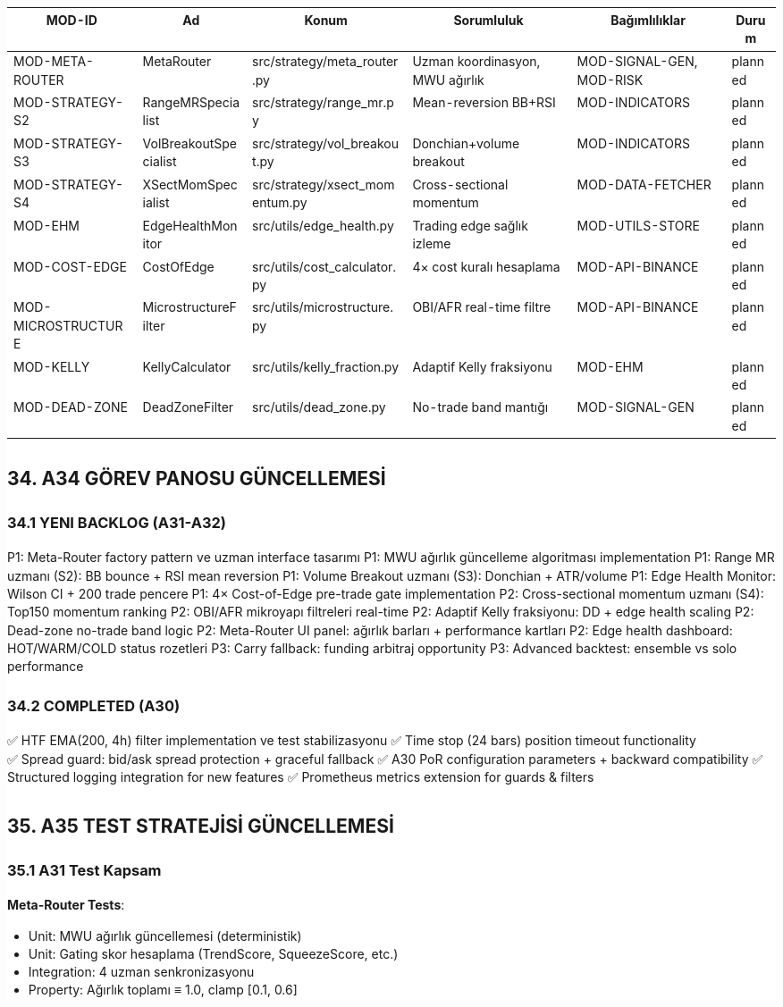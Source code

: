 | MOD-ID | Ad | Konum | Sorumluluk | Bağımlılıklar | Durum |
|--------|----|-------|------------|---------------|-------|
| MOD-META-ROUTER | MetaRouter | src/strategy/meta_router.py | Uzman koordinasyon, MWU ağırlık | MOD-SIGNAL-GEN, MOD-RISK | planned |
| MOD-STRATEGY-S2 | RangeMRSpecialist | src/strategy/range_mr.py | Mean-reversion BB+RSI | MOD-INDICATORS | planned |
| MOD-STRATEGY-S3 | VolBreakoutSpecialist | src/strategy/vol_breakout.py | Donchian+volume breakout | MOD-INDICATORS | planned |
| MOD-STRATEGY-S4 | XSectMomSpecialist | src/strategy/xsect_momentum.py | Cross-sectional momentum | MOD-DATA-FETCHER | planned |
| MOD-EHM | EdgeHealthMonitor | src/utils/edge_health.py | Trading edge sağlık izleme | MOD-UTILS-STORE | planned |
| MOD-COST-EDGE | CostOfEdge | src/utils/cost_calculator.py | 4× cost kuralı hesaplama | MOD-API-BINANCE | planned |
| MOD-MICROSTRUCTURE | MicrostructureFilter | src/utils/microstructure.py | OBI/AFR real-time filtre | MOD-API-BINANCE | planned |
| MOD-KELLY | KellyCalculator | src/utils/kelly_fraction.py | Adaptif Kelly fraksiyonu | MOD-EHM | planned |
| MOD-DEAD-ZONE | DeadZoneFilter | src/utils/dead_zone.py | No-trade band mantığı | MOD-SIGNAL-GEN | planned |

## 34. A34 GÖREV PANOSU GÜNCELLEMESİ

### 34.1 YENI BACKLOG (A31-A32)
P1: Meta-Router factory pattern ve uzman interface tasarımı
P1: MWU ağırlık güncelleme algoritması implementation
P1: Range MR uzmanı (S2): BB bounce + RSI mean reversion
P1: Volume Breakout uzmanı (S3): Donchian + ATR/volume
P1: Edge Health Monitor: Wilson CI + 200 trade pencere
P1: 4× Cost-of-Edge pre-trade gate implementation
P2: Cross-sectional momentum uzmanı (S4): Top150 momentum ranking
P2: OBI/AFR mikroyapı filtreleri real-time
P2: Adaptif Kelly fraksiyonu: DD + edge health scaling
P2: Dead-zone no-trade band logic
P2: Meta-Router UI panel: ağırlık barları + performance kartları
P2: Edge health dashboard: HOT/WARM/COLD status rozetleri
P3: Carry fallback: funding arbitraj opportunity
P3: Advanced backtest: ensemble vs solo performance

### 34.2 COMPLETED (A30)
✅ HTF EMA(200, 4h) filter implementation ve test stabilizasyonu
✅ Time stop (24 bars) position timeout functionality  
✅ Spread guard: bid/ask spread protection + graceful fallback
✅ A30 PoR configuration parameters + backward compatibility
✅ Structured logging integration for new features
✅ Prometheus metrics extension for guards & filters

## 35. A35 TEST STRATEJİSİ GÜNCELLEMESİ

### 35.1 A31 Test Kapsam
**Meta-Router Tests**:
- Unit: MWU ağırlık güncellemesi (deterministik)
- Unit: Gating skor hesaplama (TrendScore, SqueezeScore, etc.)
- Integration: 4 uzman senkronizasyonu 
- Property: Ağırlık toplamı ≡ 1.0, clamp [0.1, 0.6]
